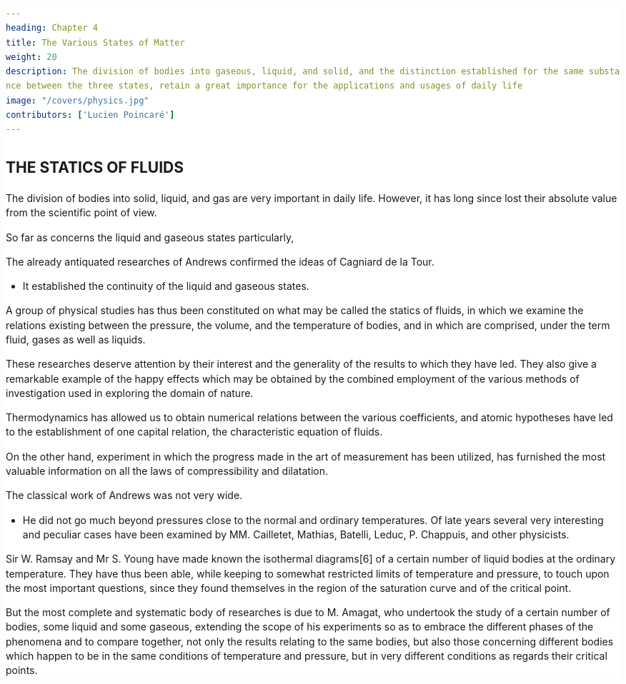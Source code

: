 ```yaml
---
heading: Chapter 4
title: The Various States of Matter
weight: 20
description: The division of bodies into gaseous, liquid, and solid, and the distinction established for the same substance between the three states, retain a great importance for the applications and usages of daily life
image: "/covers/physics.jpg"
contributors: ['Lucien Poincaré']
---
```



## THE STATICS OF FLUIDS

The division of bodies into solid, liquid, and gas are very important in daily life. However, it has long since lost their absolute value from the scientific point of view.



So far as concerns the liquid and gaseous states particularly, 

The already antiquated researches of Andrews confirmed the ideas of Cagniard de la Tour. 
- It established the continuity of the liquid and gaseous states. 

A group of physical studies has thus been constituted on what may be called the statics of fluids, in which we examine the relations existing between the pressure, the volume, and the temperature of bodies, and in which are comprised, under the term fluid, gases as well as liquids.

These researches deserve attention by their interest and the generality of the results to which they have led. They also give a remarkable example of the happy effects which may be obtained by the combined employment of the various methods of investigation used in exploring the domain of nature. 

Thermodynamics has allowed us to obtain numerical relations between the various coefficients, and atomic hypotheses have led to the establishment of one capital relation, the characteristic equation of fluids. 

On the other hand, experiment in which the progress made in the art of measurement has been utilized, has furnished the most valuable information on all the laws of compressibility and dilatation.

The classical work of Andrews was not very wide. 
- He did not go much beyond pressures close to the normal and ordinary temperatures. Of late years several very interesting and peculiar cases have been examined by MM. Cailletet, Mathias, Batelli, Leduc, P. Chappuis, and other physicists. 

Sir W. Ramsay and Mr S. Young have made known the isothermal diagrams[6] of a certain number of liquid bodies at the ordinary temperature. They have thus been able, while keeping to somewhat restricted limits of temperature and pressure, to touch upon the most important questions, since they found themselves in the region of the saturation curve and of the critical point.

But the most complete and systematic body of researches is due to M. Amagat, who undertook the study of a certain number of bodies, some liquid and some gaseous, extending the scope of his experiments so as to embrace the different phases of the phenomena and to compare together, not only the results relating to the same bodies, but also those concerning different bodies which happen to be in the same conditions of temperature and pressure, but in very different conditions as regards their critical points.
